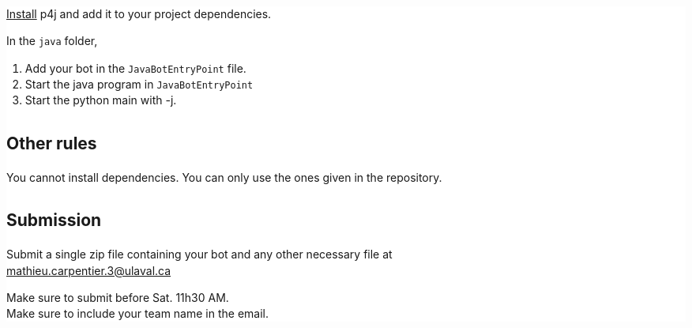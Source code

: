 [Install](https://www.py4j.org/install.html#install-instructions) p4j and add it to your project dependencies.

In the `java` folder,

1. Add your bot in the `JavaBotEntryPoint` file.
2. Start the java program in `JavaBotEntryPoint`
3. Start the python main with -j.

## Other rules

You cannot install dependencies. You can only use the ones given in the repository.

## Submission

Submit a single zip file containing your bot and any other necessary file at </br>
mathieu.carpentier.3@ulaval.ca

Make sure to submit before Sat. 11h30 AM.</br>
Make sure to include your team name in the email.
